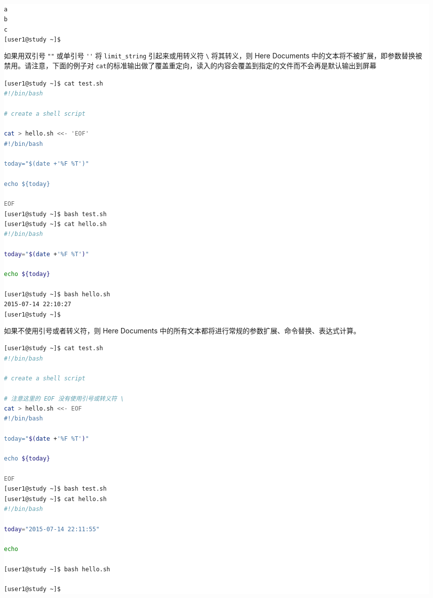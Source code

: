 ```bash
a
b
c
[user1@study ~]$
```

如果用双引号 `""`​ 或单引号 `''`​ 将 `limit_string`​ 引起来或用转义符 `\`​ 将其转义，则 Here Documents 中的文本将不被扩展，即参数替换被禁用。请注意，下面的例子对 `cat`​ 的标准输出做了覆盖重定向，读入的内容会覆盖到指定的文件而不会再是默认输出到屏幕

```bash
[user1@study ~]$ cat test.sh 
#!/bin/bash

# create a shell script

cat > hello.sh <<- 'EOF'
#!/bin/bash

today="$(date +'%F %T')"

echo ${today}

EOF
[user1@study ~]$ bash test.sh 
[user1@study ~]$ cat hello.sh 
#!/bin/bash

today="$(date +'%F %T')"

echo ${today}

[user1@study ~]$ bash hello.sh 
2015-07-14 22:10:27
[user1@study ~]$
```

如果不使用引号或者转义符，则 Here Documents 中的所有文本都将进行常规的参数扩展、命令替换、表达式计算。

```bash
[user1@study ~]$ cat test.sh 
#!/bin/bash

# create a shell script

# 注意这里的 EOF 没有使用引号或转义符 \
cat > hello.sh <<- EOF
#!/bin/bash

today="$(date +'%F %T')"

echo ${today}

EOF
[user1@study ~]$ bash test.sh 
[user1@study ~]$ cat hello.sh 
#!/bin/bash

today="2015-07-14 22:11:55"

echo 

[user1@study ~]$ bash hello.sh 

[user1@study ~]$
```
